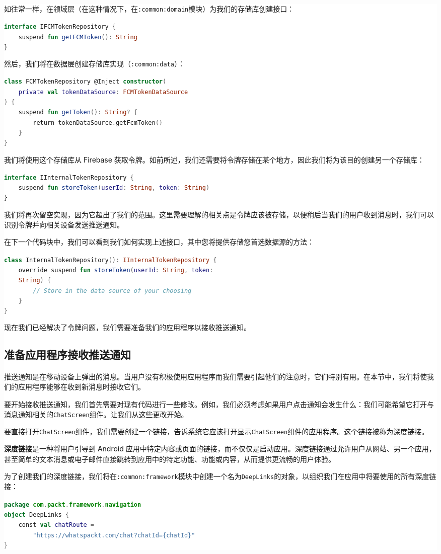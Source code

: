 如往常一样，在领域层（在这种情况下，在`:common:domain`模块）为我们的存储库创建接口：

```kt
interface IFCMTokenRepository {
    suspend fun getFCMToken(): String
}
```

然后，我们将在数据层创建存储库实现（`:common:data`）：

```kt
class FCMTokenRepository @Inject constructor(
    private val tokenDataSource: FCMTokenDataSource
) {
    suspend fun getToken(): String? {
        return tokenDataSource.getFcmToken()
    }
}
```

我们将使用这个存储库从 Firebase 获取令牌。如前所述，我们还需要将令牌存储在某个地方，因此我们将为该目的创建另一个存储库：

```kt
interface IInternalTokenRepository {
    suspend fun storeToken(userId: String, token: String)
}
```

我们将再次留空实现，因为它超出了我们的范围。这里需要理解的相关点是令牌应该被存储，以便稍后当我们的用户收到消息时，我们可以识别令牌并向相关设备发送推送通知。

在下一个代码块中，我们可以看到我们如何实现上述接口，其中您将提供存储您首选数据源的方法：

```kt
class InternalTokenRepository(): IInternalTokenRepository {
    override suspend fun storeToken(userId: String, token:
    String) {
        // Store in the data source of your choosing
    }
}
```

现在我们已经解决了令牌问题，我们需要准备我们的应用程序以接收推送通知。

## 准备应用程序接收推送通知

推送通知是在移动设备上弹出的消息。当用户没有积极使用应用程序而我们需要引起他们的注意时，它们特别有用。在本节中，我们将使我们的应用程序能够在收到新消息时接收它们。

要开始接收推送通知，我们首先需要对现有代码进行一些修改。例如，我们必须考虑如果用户点击通知会发生什么：我们可能希望它打开与消息通知相关的`ChatScreen`组件。让我们从这些更改开始。

要直接打开`ChatScreen`组件，我们需要创建一个链接，告诉系统它应该打开显示`ChatScreen`组件的应用程序。这个链接被称为深度链接。

**深度链接**是一种将用户引导到 Android 应用中特定内容或页面的链接，而不仅仅是启动应用。深度链接通过允许用户从网站、另一个应用，甚至简单的文本消息或电子邮件直接跳转到应用中的特定功能、功能或内容，从而提供更流畅的用户体验。

为了创建我们的深度链接，我们将在`:common:framework`模块中创建一个名为`DeepLinks`的对象，以组织我们在应用中将要使用的所有深度链接：

```kt
package com.packt.framework.navigation
object DeepLinks {
    const val chatRoute =
        "https://whatspackt.com/chat?chatId={chatId}"
}
```
